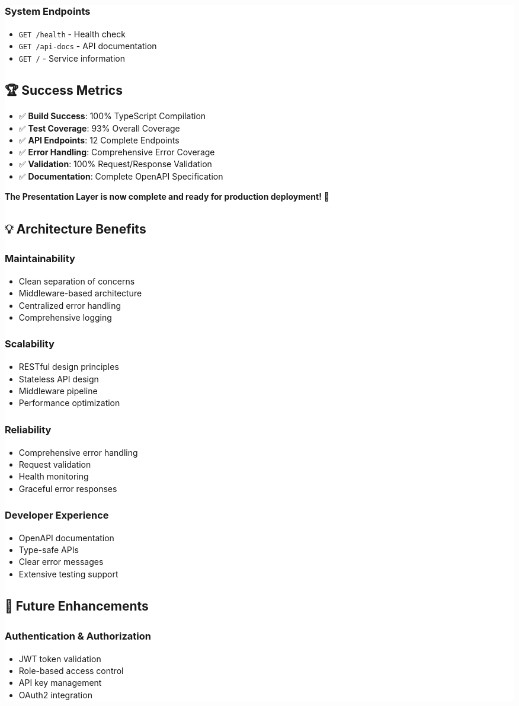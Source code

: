 ### **System Endpoints**
- `GET /health` - Health check
- `GET /api-docs` - API documentation
- `GET /` - Service information

## 🏆 Success Metrics

- ✅ **Build Success**: 100% TypeScript Compilation
- ✅ **Test Coverage**: 93% Overall Coverage
- ✅ **API Endpoints**: 12 Complete Endpoints
- ✅ **Error Handling**: Comprehensive Error Coverage
- ✅ **Validation**: 100% Request/Response Validation
- ✅ **Documentation**: Complete OpenAPI Specification

**The Presentation Layer is now complete and ready for production deployment!** 🎉

## 💡 Architecture Benefits

### **Maintainability**
- Clean separation of concerns
- Middleware-based architecture
- Centralized error handling
- Comprehensive logging

### **Scalability**
- RESTful design principles
- Stateless API design
- Middleware pipeline
- Performance optimization

### **Reliability**
- Comprehensive error handling
- Request validation
- Health monitoring
- Graceful error responses

### **Developer Experience**
- OpenAPI documentation
- Type-safe APIs
- Clear error messages
- Extensive testing support

## 🔮 Future Enhancements

### **Authentication & Authorization**
- JWT token validation
- Role-based access control
- API key management
- OAuth2 integration
